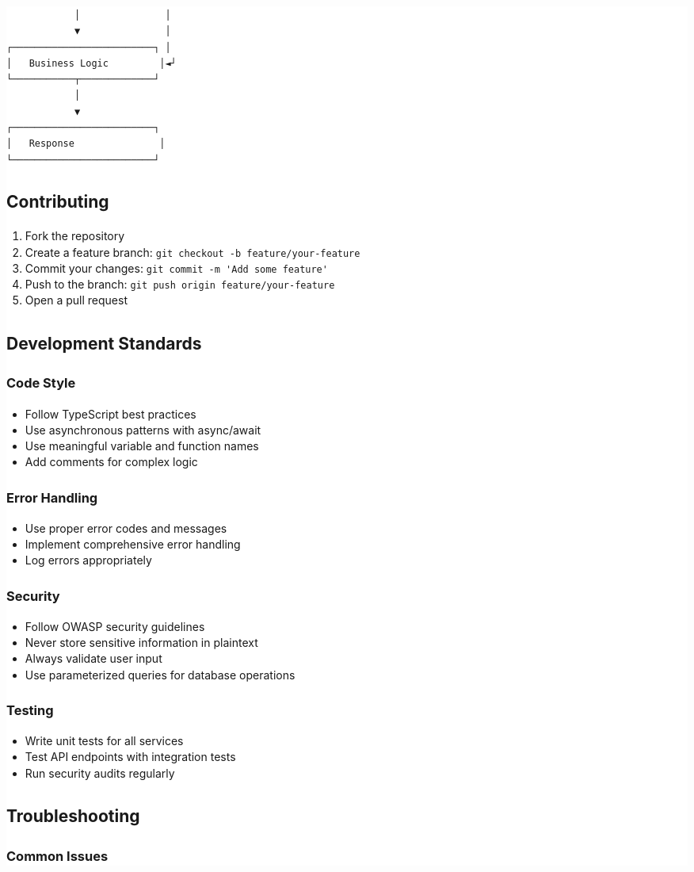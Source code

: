 ```
            │               │
            ▼               │
┌─────────────────────────┐ │
│   Business Logic         │◄┘
└───────────┬─────────────┘
            │
            ▼
┌─────────────────────────┐
│   Response               │
└─────────────────────────┘
```

## Contributing

1. Fork the repository
2. Create a feature branch: `git checkout -b feature/your-feature`
3. Commit your changes: `git commit -m 'Add some feature'`
4. Push to the branch: `git push origin feature/your-feature`
5. Open a pull request

## Development Standards

### Code Style
- Follow TypeScript best practices
- Use asynchronous patterns with async/await
- Use meaningful variable and function names
- Add comments for complex logic

### Error Handling
- Use proper error codes and messages
- Implement comprehensive error handling
- Log errors appropriately

### Security
- Follow OWASP security guidelines
- Never store sensitive information in plaintext
- Always validate user input
- Use parameterized queries for database operations

### Testing
- Write unit tests for all services
- Test API endpoints with integration tests
- Run security audits regularly

## Troubleshooting

### Common Issues
